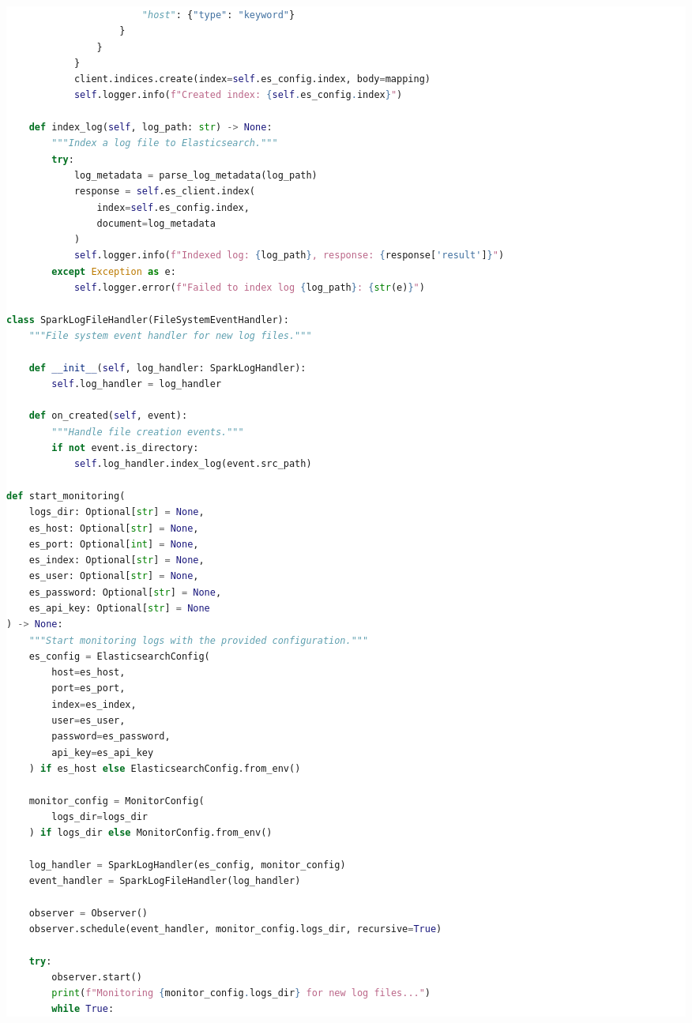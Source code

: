```python
                        "host": {"type": "keyword"}
                    }
                }
            }
            client.indices.create(index=self.es_config.index, body=mapping)
            self.logger.info(f"Created index: {self.es_config.index}")

    def index_log(self, log_path: str) -> None:
        """Index a log file to Elasticsearch."""
        try:
            log_metadata = parse_log_metadata(log_path)
            response = self.es_client.index(
                index=self.es_config.index,
                document=log_metadata
            )
            self.logger.info(f"Indexed log: {log_path}, response: {response['result']}")
        except Exception as e:
            self.logger.error(f"Failed to index log {log_path}: {str(e)}")

class SparkLogFileHandler(FileSystemEventHandler):
    """File system event handler for new log files."""
    
    def __init__(self, log_handler: SparkLogHandler):
        self.log_handler = log_handler

    def on_created(self, event):
        """Handle file creation events."""
        if not event.is_directory:
            self.log_handler.index_log(event.src_path)

def start_monitoring(
    logs_dir: Optional[str] = None,
    es_host: Optional[str] = None,
    es_port: Optional[int] = None,
    es_index: Optional[str] = None,
    es_user: Optional[str] = None,
    es_password: Optional[str] = None,
    es_api_key: Optional[str] = None
) -> None:
    """Start monitoring logs with the provided configuration."""
    es_config = ElasticsearchConfig(
        host=es_host,
        port=es_port,
        index=es_index,
        user=es_user,
        password=es_password,
        api_key=es_api_key
    ) if es_host else ElasticsearchConfig.from_env()

    monitor_config = MonitorConfig(
        logs_dir=logs_dir
    ) if logs_dir else MonitorConfig.from_env()

    log_handler = SparkLogHandler(es_config, monitor_config)
    event_handler = SparkLogFileHandler(log_handler)
    
    observer = Observer()
    observer.schedule(event_handler, monitor_config.logs_dir, recursive=True)
    
    try:
        observer.start()
        print(f"Monitoring {monitor_config.logs_dir} for new log files...")
        while True:
```
